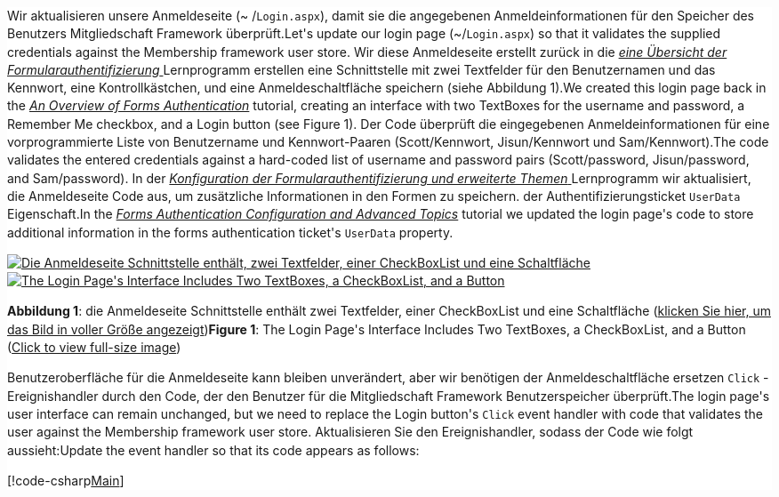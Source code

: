 <span data-ttu-id="e686f-131">Wir aktualisieren unsere Anmeldeseite (~ /`Login.aspx`), damit sie die angegebenen Anmeldeinformationen für den Speicher des Benutzers Mitgliedschaft Framework überprüft.</span><span class="sxs-lookup"><span data-stu-id="e686f-131">Let's update our login page (~/`Login.aspx`) so that it validates the supplied credentials against the Membership framework user store.</span></span> <span data-ttu-id="e686f-132">Wir diese Anmeldeseite erstellt zurück in die <a id="Tutorial02"> </a> [ *eine Übersicht der Formularauthentifizierung* ](../introduction/an-overview-of-forms-authentication-cs.md) Lernprogramm erstellen eine Schnittstelle mit zwei Textfelder für den Benutzernamen und das Kennwort, eine Kontrollkästchen, und eine Anmeldeschaltfläche speichern (siehe Abbildung 1).</span><span class="sxs-lookup"><span data-stu-id="e686f-132">We created this login page back in the <a id="Tutorial02"></a>[*An Overview of Forms Authentication*](../introduction/an-overview-of-forms-authentication-cs.md) tutorial, creating an interface with two TextBoxes for the username and password, a Remember Me checkbox, and a Login button (see Figure 1).</span></span> <span data-ttu-id="e686f-133">Der Code überprüft die eingegebenen Anmeldeinformationen für eine vorprogrammierte Liste von Benutzername und Kennwort-Paaren (Scott/Kennwort, Jisun/Kennwort und Sam/Kennwort).</span><span class="sxs-lookup"><span data-stu-id="e686f-133">The code validates the entered credentials against a hard-coded list of username and password pairs (Scott/password, Jisun/password, and Sam/password).</span></span> <span data-ttu-id="e686f-134">In der <a id="Tutorial03"> </a> [ *Konfiguration der Formularauthentifizierung und erweiterte Themen* ](../introduction/forms-authentication-configuration-and-advanced-topics-cs.md) Lernprogramm wir aktualisiert, die Anmeldeseite Code aus, um zusätzliche Informationen in den Formen zu speichern. der Authentifizierungsticket `UserData` Eigenschaft.</span><span class="sxs-lookup"><span data-stu-id="e686f-134">In the <a id="Tutorial03"></a>[*Forms Authentication Configuration and Advanced Topics*](../introduction/forms-authentication-configuration-and-advanced-topics-cs.md) tutorial we updated the login page's code to store additional information in the forms authentication ticket's `UserData` property.</span></span>


<span data-ttu-id="e686f-135">[![Die Anmeldeseite Schnittstelle enthält, zwei Textfelder, einer CheckBoxList und eine Schaltfläche](validating-user-credentials-against-the-membership-user-store-cs/_static/image2.png)](validating-user-credentials-against-the-membership-user-store-cs/_static/image1.png)</span><span class="sxs-lookup"><span data-stu-id="e686f-135">[![The Login Page's Interface Includes Two TextBoxes, a CheckBoxList, and a Button](validating-user-credentials-against-the-membership-user-store-cs/_static/image2.png)](validating-user-credentials-against-the-membership-user-store-cs/_static/image1.png)</span></span>

<span data-ttu-id="e686f-136">**Abbildung 1**: die Anmeldeseite Schnittstelle enthält zwei Textfelder, einer CheckBoxList und eine Schaltfläche ([klicken Sie hier, um das Bild in voller Größe angezeigt](validating-user-credentials-against-the-membership-user-store-cs/_static/image3.png))</span><span class="sxs-lookup"><span data-stu-id="e686f-136">**Figure 1**: The Login Page's Interface Includes Two TextBoxes, a CheckBoxList, and a Button  ([Click to view full-size image](validating-user-credentials-against-the-membership-user-store-cs/_static/image3.png))</span></span>


<span data-ttu-id="e686f-137">Benutzeroberfläche für die Anmeldeseite kann bleiben unverändert, aber wir benötigen der Anmeldeschaltfläche ersetzen `Click` -Ereignishandler durch den Code, der den Benutzer für die Mitgliedschaft Framework Benutzerspeicher überprüft.</span><span class="sxs-lookup"><span data-stu-id="e686f-137">The login page's user interface can remain unchanged, but we need to replace the Login button's `Click` event handler with code that validates the user against the Membership framework user store.</span></span> <span data-ttu-id="e686f-138">Aktualisieren Sie den Ereignishandler, sodass der Code wie folgt aussieht:</span><span class="sxs-lookup"><span data-stu-id="e686f-138">Update the event handler so that its code appears as follows:</span></span>

[!code-csharp[Main](validating-user-credentials-against-the-membership-user-store-cs/samples/sample1.cs)]
